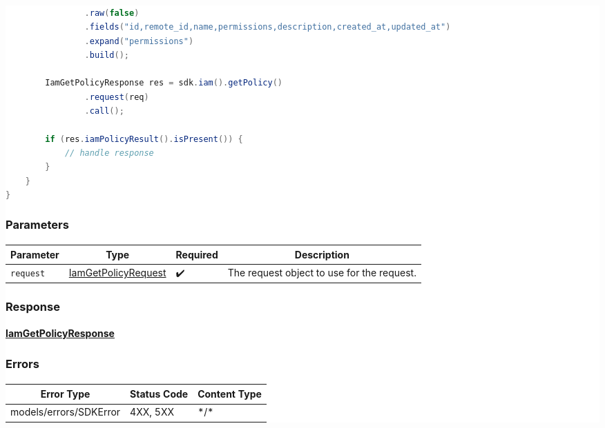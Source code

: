 ```java
                .raw(false)
                .fields("id,remote_id,name,permissions,description,created_at,updated_at")
                .expand("permissions")
                .build();

        IamGetPolicyResponse res = sdk.iam().getPolicy()
                .request(req)
                .call();

        if (res.iamPolicyResult().isPresent()) {
            // handle response
        }
    }
}
```

### Parameters

| Parameter                                                             | Type                                                                  | Required                                                              | Description                                                           |
| --------------------------------------------------------------------- | --------------------------------------------------------------------- | --------------------------------------------------------------------- | --------------------------------------------------------------------- |
| `request`                                                             | [IamGetPolicyRequest](../../models/operations/IamGetPolicyRequest.md) | :heavy_check_mark:                                                    | The request object to use for the request.                            |

### Response

**[IamGetPolicyResponse](../../models/operations/IamGetPolicyResponse.md)**

### Errors

| Error Type             | Status Code            | Content Type           |
| ---------------------- | ---------------------- | ---------------------- |
| models/errors/SDKError | 4XX, 5XX               | \*/\*                  |